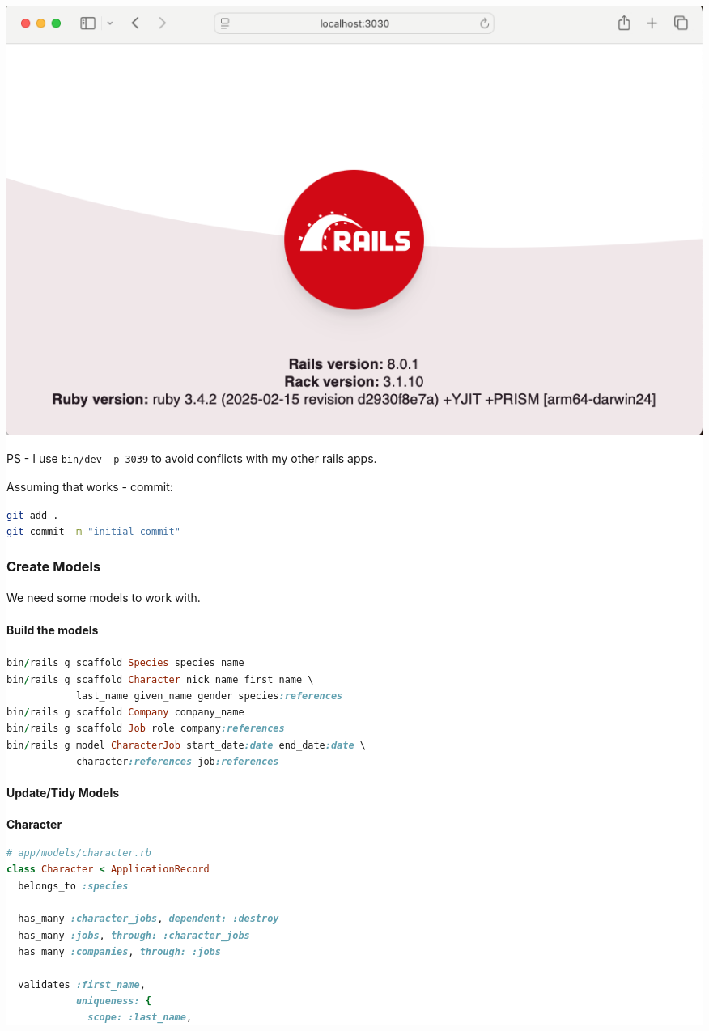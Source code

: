 ![rails_default_page](rails_default_page.png)

PS - I use `bin/dev -p 3039` to avoid conflicts with my other rails apps.

Assuming that works - commit:
```bash
git add .
git commit -m "initial commit"
```

### Create Models

We need some models to work with.

#### Build the models
```ruby
bin/rails g scaffold Species species_name
bin/rails g scaffold Character nick_name first_name \
            last_name given_name gender species:references
bin/rails g scaffold Company company_name
bin/rails g scaffold Job role company:references
bin/rails g model CharacterJob start_date:date end_date:date \
            character:references job:references
```

#### Update/Tidy Models
**Character**
```ruby
# app/models/character.rb
class Character < ApplicationRecord
  belongs_to :species

  has_many :character_jobs, dependent: :destroy
  has_many :jobs, through: :character_jobs
  has_many :companies, through: :jobs

  validates :first_name,
            uniqueness: {
              scope: :last_name,
```
